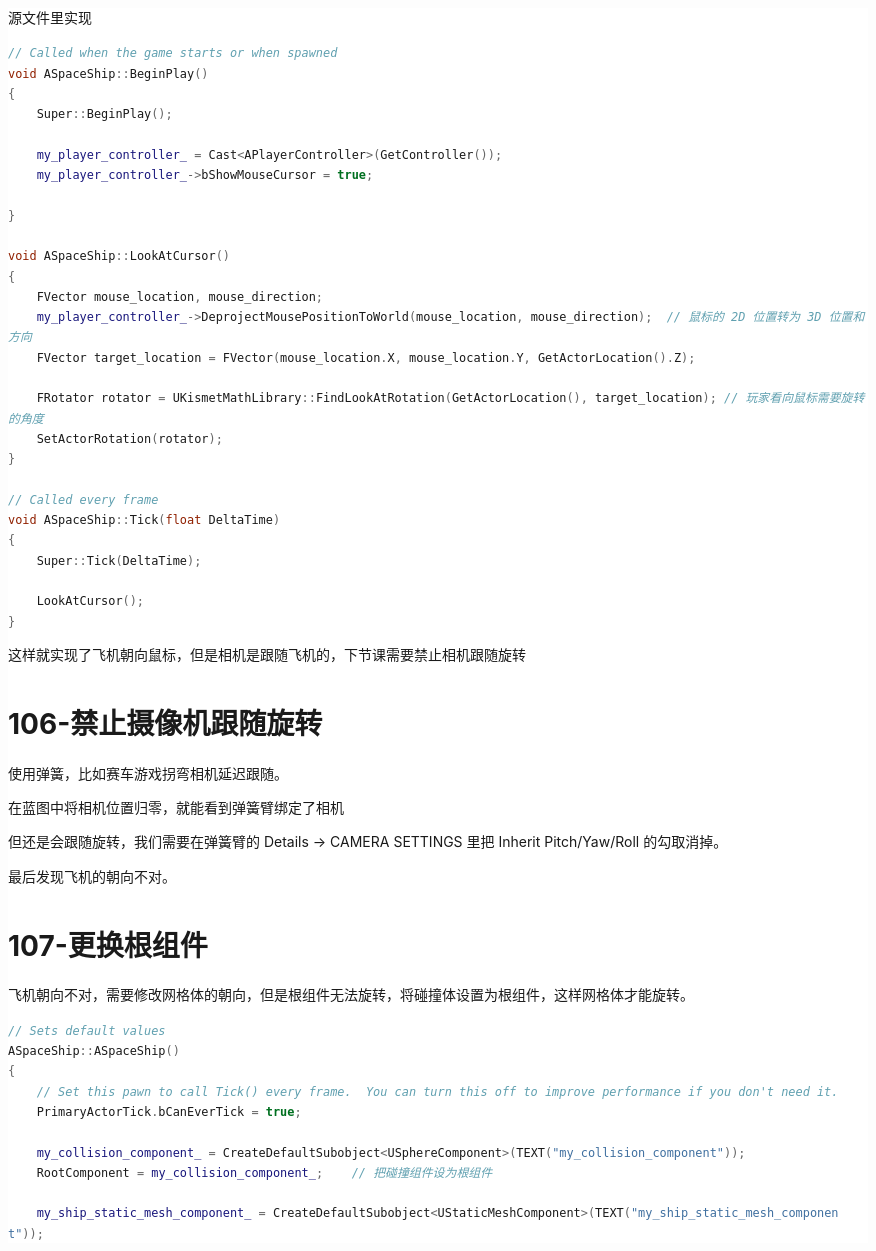 源文件里实现

```cpp
// Called when the game starts or when spawned
void ASpaceShip::BeginPlay()
{
	Super::BeginPlay();

	my_player_controller_ = Cast<APlayerController>(GetController());
	my_player_controller_->bShowMouseCursor = true;
	
}

void ASpaceShip::LookAtCursor()
{
	FVector mouse_location, mouse_direction;
	my_player_controller_->DeprojectMousePositionToWorld(mouse_location, mouse_direction);	// 鼠标的 2D 位置转为 3D 位置和方向
	FVector target_location = FVector(mouse_location.X, mouse_location.Y, GetActorLocation().Z);
	
	FRotator rotator = UKismetMathLibrary::FindLookAtRotation(GetActorLocation(), target_location);	// 玩家看向鼠标需要旋转的角度
	SetActorRotation(rotator);
}

// Called every frame
void ASpaceShip::Tick(float DeltaTime)
{
	Super::Tick(DeltaTime);
	
	LookAtCursor();
}

```

这样就实现了飞机朝向鼠标，但是相机是跟随飞机的，下节课需要禁止相机跟随旋转

# 106-禁止摄像机跟随旋转

使用弹簧，比如赛车游戏拐弯相机延迟跟随。

在蓝图中将相机位置归零，就能看到弹簧臂绑定了相机

但还是会跟随旋转，我们需要在弹簧臂的 Details -> CAMERA SETTINGS 里把 Inherit Pitch/Yaw/Roll 的勾取消掉。

最后发现飞机的朝向不对。

# 107-更换根组件

飞机朝向不对，需要修改网格体的朝向，但是根组件无法旋转，将碰撞体设置为根组件，这样网格体才能旋转。

```cpp
// Sets default values
ASpaceShip::ASpaceShip()
{
 	// Set this pawn to call Tick() every frame.  You can turn this off to improve performance if you don't need it.
	PrimaryActorTick.bCanEverTick = true;

	my_collision_component_ = CreateDefaultSubobject<USphereComponent>(TEXT("my_collision_component"));
	RootComponent = my_collision_component_;	// 把碰撞组件设为根组件
	
	my_ship_static_mesh_component_ = CreateDefaultSubobject<UStaticMeshComponent>(TEXT("my_ship_static_mesh_component"));
```